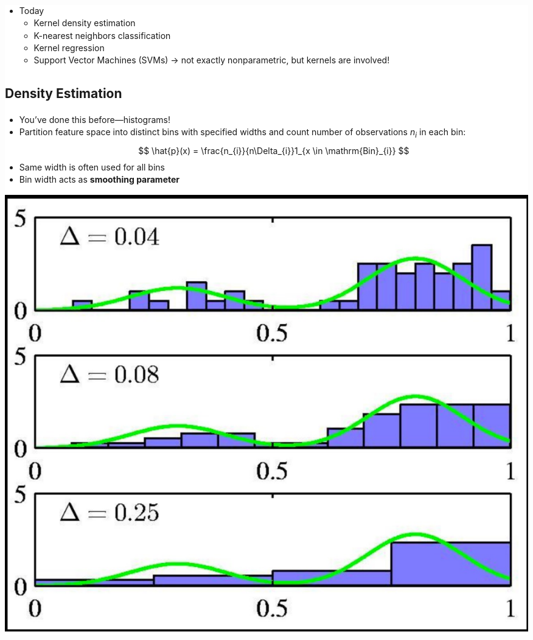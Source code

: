- Today
    - Kernel density estimation
    - K-nearest neighbors classification
    - Kernel regression
    - Support Vector Machines (SVMs) $\rightarrow$ not exactly nonparametric, but kernels are involved!

## Density Estimation
- You’ve done this before—histograms!
- Partition feature space into distinct bins with specified widths and count number of observations $n_i$ in each bin: $$ \hat{p}(x) = \frac{n_{i}}{n\Delta_{i}}1_{x \in \mathrm{Bin}_{i}} $$
- Same width is often used for all bins
- Bin width acts as **smoothing parameter**

![visual showing the same data histogrammed with three different bin widths (Delta = 0.04, 0.08, 0.25), each overlaid with the true density curve. It illustrates how the bin-width Delta acts as a smoothing parameter. Small Delta = 0.04: noisy histogram, high variance. Medium Delta = 0.08: a nice balance, the bars track the true curve well. Large Delta = 0.25: very few bins, the histogram is oversmoothed and misses detail (high bias)](./pics/binWidth_visual.png)
